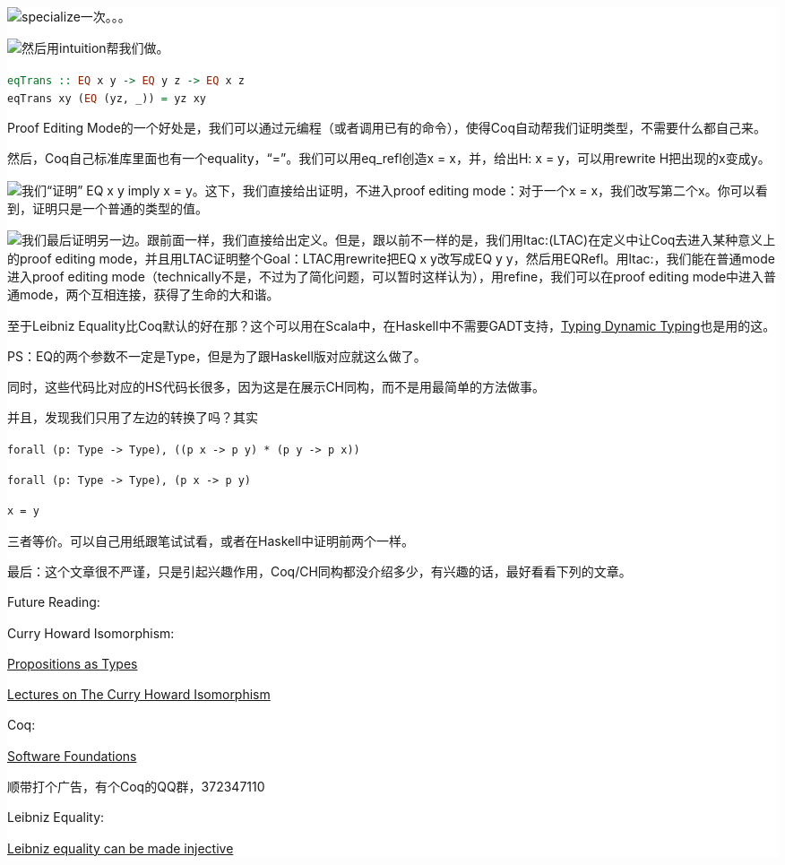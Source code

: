 ![](v2-305c6f4de0a08b08d1a52595ade29963_b.png)specialize一次。。。



![](v2-5b039dca5f281bc7806c229bbf62dfd9_b.png)然后用intuition帮我们做。

````haskell
eqTrans :: EQ x y -> EQ y z -> EQ x z
eqTrans xy (EQ (yz, _)) = yz xy
````

Proof Editing Mode的一个好处是，我们可以通过元编程（或者调用已有的命令），使得Coq自动帮我们证明类型，不需要什么都自己来。

然后，Coq自己标准库里面也有一个equality，“=”。我们可以用eq_refl创造x = x，并，给出H: x = y，可以用rewrite H把出现的x变成y。



![](v2-a3aeec6dda2a9ce9c507f72e15d44007_b.png)我们“证明” EQ x y imply x = y。这下，我们直接给出证明，不进入proof editing mode：对于一个x = x，我们改写第二个x。你可以看到，证明只是一个普通的类型的值。



![](v2-4e27c80e949cdec8c8880166b8012c4e_b.png)我们最后证明另一边。跟前面一样，我们直接给出定义。但是，跟以前不一样的是，我们用ltac:(LTAC)在定义中让Coq去进入某种意义上的proof editing mode，并且用LTAC证明整个Goal：LTAC用rewrite把EQ x y改写成EQ y y，然后用EQRefl。用ltac:，我们能在普通mode进入proof editing mode（technically不是，不过为了简化问题，可以暂时这样认为），用refine，我们可以在proof editing mode中进入普通mode，两个互相连接，获得了生命的大和谐。

至于Leibniz Equality比Coq默认的好在那？这个可以用在Scala中，在Haskell中不需要GADT支持，[Typing Dynamic Typing](http://citeseerx.ist.psu.edu/viewdoc/summary?doi=10.1.1.193.1552)也是用的这。

PS：EQ的两个参数不一定是Type，但是为了跟Haskell版对应就这么做了。

同时，这些代码比对应的HS代码长很多，因为这是在展示CH同构，而不是用最简单的方法做事。

并且，发现我们只用了左边的转换了吗？其实  


````coq
forall (p: Type -> Type), ((p x -> p y) * (p y -> p x))
````

````coq
forall (p: Type -> Type), (p x -> p y)
````

````coq
x = y
````

三者等价。可以自己用纸跟笔试试看，或者在Haskell中证明前两个一样。   


最后：这个文章很不严谨，只是引起兴趣作用，Coq/CH同构都没介绍多少，有兴趣的话，最好看看下列的文章。  


Future Reading:

Curry Howard Isomorphism:

[Propositions as Types](http://homepages.inf.ed.ac.uk/wadler/papers/propositions-as-types/propositions-as-types.pdf)  


[Lectures on The Curry Howard Isomorphism](http://www.dcc.fc.up.pt/~nam/aulas/0405/tia/lectures-on-the-curry.pdf)

Coq:

[Software Foundations](https://www.cis.upenn.edu/~bcpierce/sf/current/index.html)

顺带打个广告，有个Coq的QQ群，372347110  


Leibniz Equality:  


[Leibniz equality can be made injective](http://okmij.org/ftp/Computation/extra-polymorphism.html#injectivity)
